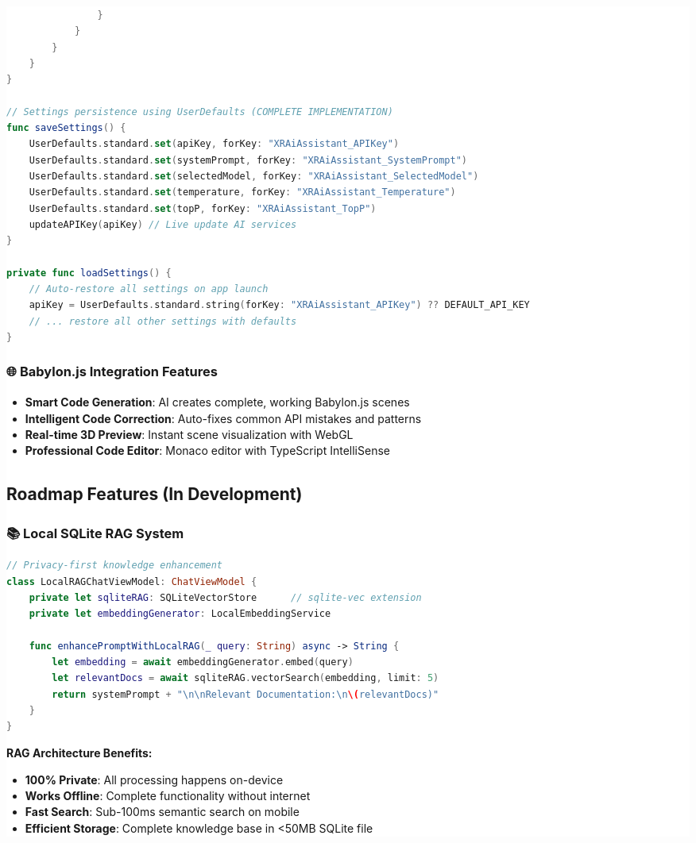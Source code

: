 ```swift
                }
            }
        }
    }
}

// Settings persistence using UserDefaults (COMPLETE IMPLEMENTATION)
func saveSettings() {
    UserDefaults.standard.set(apiKey, forKey: "XRAiAssistant_APIKey")
    UserDefaults.standard.set(systemPrompt, forKey: "XRAiAssistant_SystemPrompt")
    UserDefaults.standard.set(selectedModel, forKey: "XRAiAssistant_SelectedModel")
    UserDefaults.standard.set(temperature, forKey: "XRAiAssistant_Temperature")
    UserDefaults.standard.set(topP, forKey: "XRAiAssistant_TopP")
    updateAPIKey(apiKey) // Live update AI services
}

private func loadSettings() {
    // Auto-restore all settings on app launch
    apiKey = UserDefaults.standard.string(forKey: "XRAiAssistant_APIKey") ?? DEFAULT_API_KEY
    // ... restore all other settings with defaults
}
```

### 🌐 **Babylon.js Integration Features**
- **Smart Code Generation**: AI creates complete, working Babylon.js scenes
- **Intelligent Code Correction**: Auto-fixes common API mistakes and patterns
- **Real-time 3D Preview**: Instant scene visualization with WebGL
- **Professional Code Editor**: Monaco editor with TypeScript IntelliSense

## Roadmap Features (In Development)

### 📚 **Local SQLite RAG System**
```swift
// Privacy-first knowledge enhancement
class LocalRAGChatViewModel: ChatViewModel {
    private let sqliteRAG: SQLiteVectorStore      // sqlite-vec extension
    private let embeddingGenerator: LocalEmbeddingService
    
    func enhancePromptWithLocalRAG(_ query: String) async -> String {
        let embedding = await embeddingGenerator.embed(query)
        let relevantDocs = await sqliteRAG.vectorSearch(embedding, limit: 5)
        return systemPrompt + "\n\nRelevant Documentation:\n\(relevantDocs)"
    }
}
```

**RAG Architecture Benefits:**
- **100% Private**: All processing happens on-device
- **Works Offline**: Complete functionality without internet
- **Fast Search**: Sub-100ms semantic search on mobile
- **Efficient Storage**: Complete knowledge base in <50MB SQLite file
